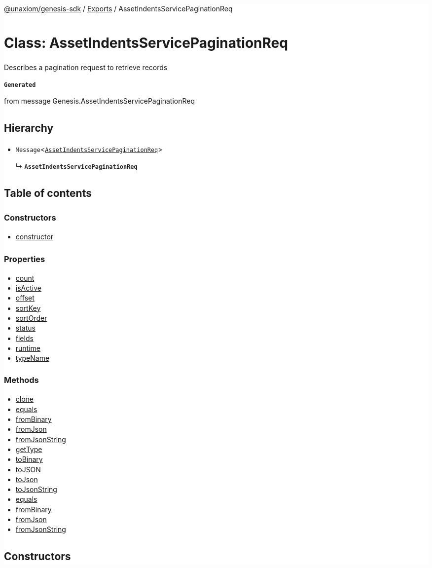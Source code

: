 [@unaxiom/genesis-sdk](../README.md) / [Exports](../modules.md) / AssetIndentsServicePaginationReq

# Class: AssetIndentsServicePaginationReq

Describes a pagination request to retrieve records

**`Generated`**

from message Genesis.AssetIndentsServicePaginationReq

## Hierarchy

- `Message`<[`AssetIndentsServicePaginationReq`](AssetIndentsServicePaginationReq.md)\>

  ↳ **`AssetIndentsServicePaginationReq`**

## Table of contents

### Constructors

- [constructor](AssetIndentsServicePaginationReq.md#constructor)

### Properties

- [count](AssetIndentsServicePaginationReq.md#count)
- [isActive](AssetIndentsServicePaginationReq.md#isactive)
- [offset](AssetIndentsServicePaginationReq.md#offset)
- [sortKey](AssetIndentsServicePaginationReq.md#sortkey)
- [sortOrder](AssetIndentsServicePaginationReq.md#sortorder)
- [status](AssetIndentsServicePaginationReq.md#status)
- [fields](AssetIndentsServicePaginationReq.md#fields)
- [runtime](AssetIndentsServicePaginationReq.md#runtime)
- [typeName](AssetIndentsServicePaginationReq.md#typename)

### Methods

- [clone](AssetIndentsServicePaginationReq.md#clone)
- [equals](AssetIndentsServicePaginationReq.md#equals)
- [fromBinary](AssetIndentsServicePaginationReq.md#frombinary)
- [fromJson](AssetIndentsServicePaginationReq.md#fromjson)
- [fromJsonString](AssetIndentsServicePaginationReq.md#fromjsonstring)
- [getType](AssetIndentsServicePaginationReq.md#gettype)
- [toBinary](AssetIndentsServicePaginationReq.md#tobinary)
- [toJSON](AssetIndentsServicePaginationReq.md#tojson)
- [toJson](AssetIndentsServicePaginationReq.md#tojson-1)
- [toJsonString](AssetIndentsServicePaginationReq.md#tojsonstring)
- [equals](AssetIndentsServicePaginationReq.md#equals-1)
- [fromBinary](AssetIndentsServicePaginationReq.md#frombinary-1)
- [fromJson](AssetIndentsServicePaginationReq.md#fromjson-1)
- [fromJsonString](AssetIndentsServicePaginationReq.md#fromjsonstring-1)

## Constructors
